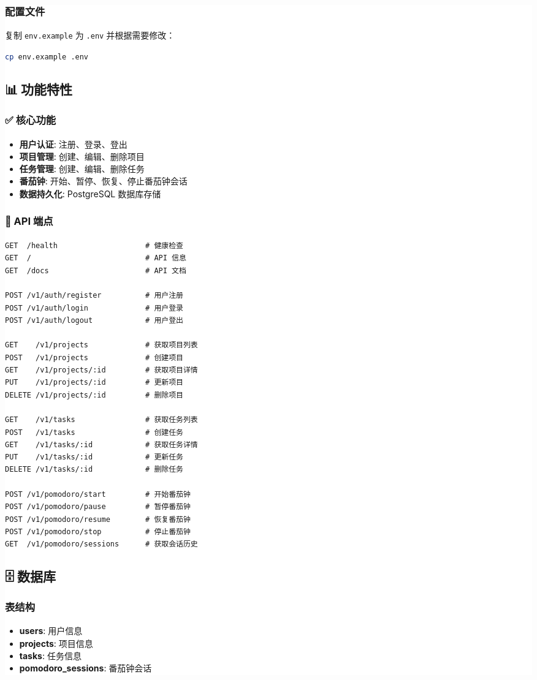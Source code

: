 ```bash
```

### 配置文件
复制 `env.example` 为 `.env` 并根据需要修改：
```bash
cp env.example .env
```

## 📊 功能特性

### ✅ 核心功能
- **用户认证**: 注册、登录、登出
- **项目管理**: 创建、编辑、删除项目
- **任务管理**: 创建、编辑、删除任务
- **番茄钟**: 开始、暂停、恢复、停止番茄钟会话
- **数据持久化**: PostgreSQL 数据库存储

### 🎯 API 端点
```
GET  /health                    # 健康检查
GET  /                          # API 信息
GET  /docs                      # API 文档

POST /v1/auth/register          # 用户注册
POST /v1/auth/login             # 用户登录
POST /v1/auth/logout            # 用户登出

GET    /v1/projects             # 获取项目列表
POST   /v1/projects             # 创建项目
GET    /v1/projects/:id         # 获取项目详情
PUT    /v1/projects/:id         # 更新项目
DELETE /v1/projects/:id         # 删除项目

GET    /v1/tasks                # 获取任务列表
POST   /v1/tasks                # 创建任务
GET    /v1/tasks/:id            # 获取任务详情
PUT    /v1/tasks/:id            # 更新任务
DELETE /v1/tasks/:id            # 删除任务

POST /v1/pomodoro/start         # 开始番茄钟
POST /v1/pomodoro/pause         # 暂停番茄钟
POST /v1/pomodoro/resume        # 恢复番茄钟
POST /v1/pomodoro/stop          # 停止番茄钟
GET  /v1/pomodoro/sessions      # 获取会话历史
```

## 🗄️ 数据库

### 表结构
- **users**: 用户信息
- **projects**: 项目信息
- **tasks**: 任务信息
- **pomodoro_sessions**: 番茄钟会话
